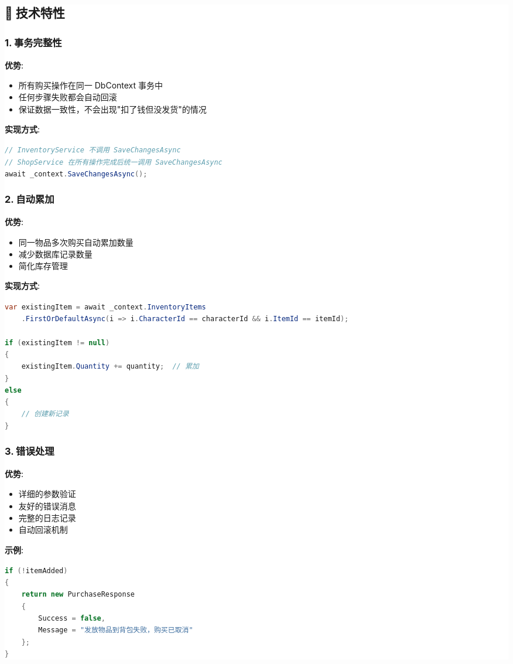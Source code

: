 ## 🎨 技术特性

### 1. 事务完整性

**优势**:
- 所有购买操作在同一 DbContext 事务中
- 任何步骤失败都会自动回滚
- 保证数据一致性，不会出现"扣了钱但没发货"的情况

**实现方式**:
```csharp
// InventoryService 不调用 SaveChangesAsync
// ShopService 在所有操作完成后统一调用 SaveChangesAsync
await _context.SaveChangesAsync();
```

### 2. 自动累加

**优势**:
- 同一物品多次购买自动累加数量
- 减少数据库记录数量
- 简化库存管理

**实现方式**:
```csharp
var existingItem = await _context.InventoryItems
    .FirstOrDefaultAsync(i => i.CharacterId == characterId && i.ItemId == itemId);

if (existingItem != null)
{
    existingItem.Quantity += quantity;  // 累加
}
else
{
    // 创建新记录
}
```

### 3. 错误处理

**优势**:
- 详细的参数验证
- 友好的错误消息
- 完整的日志记录
- 自动回滚机制

**示例**:
```csharp
if (!itemAdded)
{
    return new PurchaseResponse
    {
        Success = false,
        Message = "发放物品到背包失败，购买已取消"
    };
}
```
